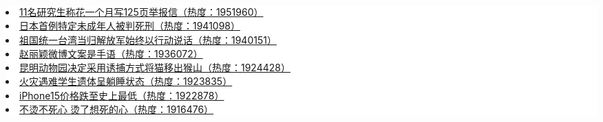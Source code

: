 <li>
<a href="https://s.weibo.com/weibo?q=%2311%E5%90%8D%E7%A0%94%E7%A9%B6%E7%94%9F%E7%A7%B0%E8%8A%B1%E4%B8%80%E4%B8%AA%E6%9C%88%E5%86%99125%E9%A1%B5%E4%B8%BE%E6%8A%A5%E4%BF%A1%23" target="weibo">
11名研究生称花一个月写125页举报信（热度：1951960）
</a>
</li>

<li>
<a href="https://s.weibo.com/weibo?q=%23%E6%97%A5%E6%9C%AC%E9%A6%96%E4%BE%8B%E7%89%B9%E5%AE%9A%E6%9C%AA%E6%88%90%E5%B9%B4%E4%BA%BA%E8%A2%AB%E5%88%A4%E6%AD%BB%E5%88%91%23" target="weibo">
日本首例特定未成年人被判死刑（热度：1941098）
</a>
</li>

<li>
<a href="https://s.weibo.com/weibo?q=%23%E7%A5%96%E5%9B%BD%E7%BB%9F%E4%B8%80%E5%8F%B0%E6%B9%BE%E5%BD%93%E5%BD%92%E8%A7%A3%E6%94%BE%E5%86%9B%E5%A7%8B%E7%BB%88%E4%BB%A5%E8%A1%8C%E5%8A%A8%E8%AF%B4%E8%AF%9D%23" target="weibo">
祖国统一台湾当归解放军始终以行动说话（热度：1940151）
</a>
</li>

<li>
<a href="https://s.weibo.com/weibo?q=%23%E8%B5%B5%E4%B8%BD%E9%A2%96%E5%BE%AE%E5%8D%9A%E6%96%87%E6%A1%88%E6%98%AF%E6%89%8B%E8%AF%AD%23" target="weibo">
赵丽颖微博文案是手语（热度：1936072）
</a>
</li>

<li>
<a href="https://s.weibo.com/weibo?q=%23%E6%98%86%E6%98%8E%E5%8A%A8%E7%89%A9%E5%9B%AD%E5%86%B3%E5%AE%9A%E9%87%87%E7%94%A8%E8%AF%B1%E6%8D%95%E6%96%B9%E5%BC%8F%E5%B0%86%E7%8C%AB%E7%A7%BB%E5%87%BA%E7%8C%B4%E5%B1%B1%23" target="weibo">
昆明动物园决定采用诱捕方式将猫移出猴山（热度：1924428）
</a>
</li>

<li>
<a href="https://s.weibo.com/weibo?q=%23%E7%81%AB%E7%81%BE%E9%81%87%E9%9A%BE%E5%AD%A6%E7%94%9F%E9%81%97%E4%BD%93%E5%91%88%E8%BA%BA%E7%9D%A1%E7%8A%B6%E6%80%81%23" target="weibo">
火灾遇难学生遗体呈躺睡状态（热度：1923835）
</a>
</li>

<li>
<a href="https://s.weibo.com/weibo?q=%23iPhone15%E4%BB%B7%E6%A0%BC%E8%B7%8C%E8%87%B3%E5%8F%B2%E4%B8%8A%E6%9C%80%E4%BD%8E%23" target="weibo">
iPhone15价格跌至史上最低（热度：1922878）
</a>
</li>

<li>
<a href="https://s.weibo.com/weibo?q=%23%E4%B8%8D%E7%83%AB%E4%B8%8D%E6%AD%BB%E5%BF%83%20%E7%83%AB%E4%BA%86%E6%83%B3%E6%AD%BB%E7%9A%84%E5%BF%83%23" target="weibo">
不烫不死心 烫了想死的心（热度：1916476）
</a>
</li>
